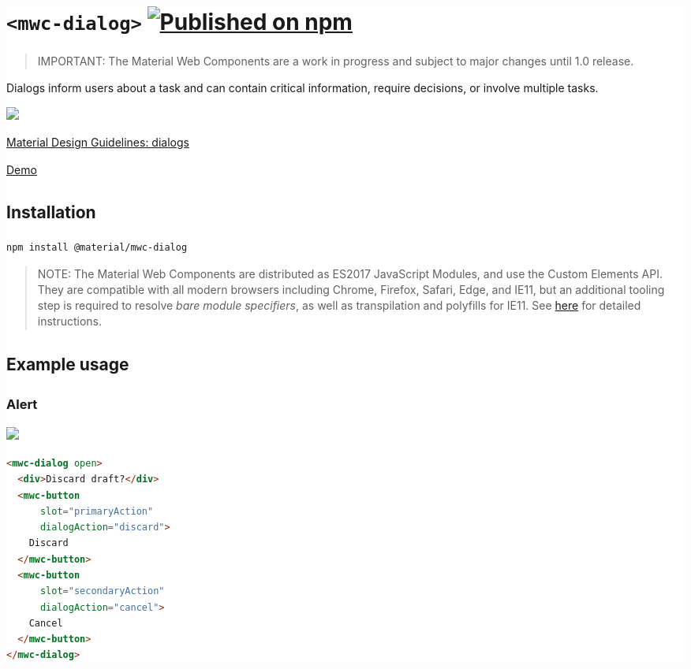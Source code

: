 # `<mwc-dialog>` [![Published on npm](https://img.shields.io/npm/v/@material/mwc-dialog.svg)](https://www.npmjs.com/package/@material/mwc-dialog)

> IMPORTANT: The Material Web Components are a work in progress and subject to
> major changes until 1.0 release.

Dialogs inform users about a task and can contain critical information, require decisions, or involve multiple tasks.

<img src="images/standard.png" width="397px">

[Material Design Guidelines: dialogs](https://material.io/design/components/dialogs.html)

[Demo](https://material-components.github.io/material-components-web-components/demos/dialog/)

## Installation

```sh
npm install @material/mwc-dialog
```

> NOTE: The Material Web Components are distributed as ES2017 JavaScript
> Modules, and use the Custom Elements API. They are compatible with all modern
> browsers including Chrome, Firefox, Safari, Edge, and IE11, but an additional
> tooling step is required to resolve *bare module specifiers*, as well as
> transpilation and polyfills for IE11. See
> [here](https://github.com/material-components/material-components-web-components#quick-start)
> for detailed instructions.

## Example usage





### Alert

<img src="images/alert.gif" width="308px">

```html
<mwc-dialog open>
  <div>Discard draft?</div>
  <mwc-button
      slot="primaryAction"
      dialogAction="discard">
    Discard
  </mwc-button>
  <mwc-button
      slot="secondaryAction"
      dialogAction="cancel">
    Cancel
  </mwc-button>
</mwc-dialog>
```
